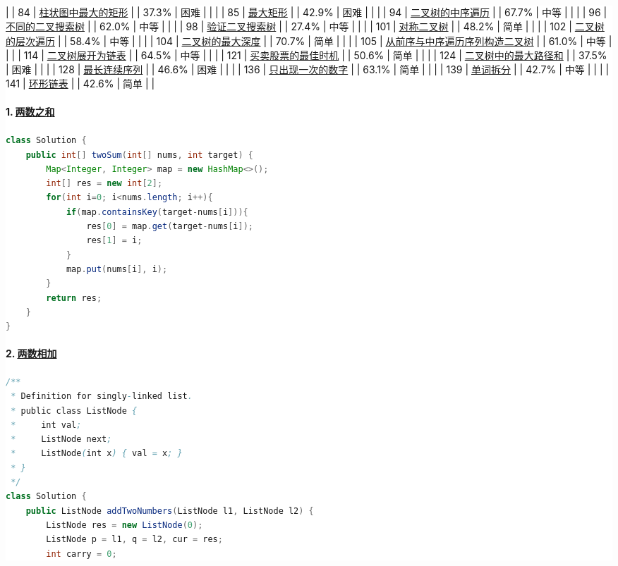 |      | 84   | [柱状图中最大的矩形](https://leetcode-cn.com/problems/largest-rectangle-in-histogram) |        | 37.3% |   困难   |      |
|      | 85   | [最大矩形](https://leetcode-cn.com/problems/maximal-rectangle) |        | 42.9% |   困难   |      |
|      | 94   | [二叉树的中序遍历](https://leetcode-cn.com/problems/binary-tree-inorder-traversal) |        | 67.7% |   中等   |      |
|      | 96   | [不同的二叉搜索树](https://leetcode-cn.com/problems/unique-binary-search-trees) |        | 62.0% |   中等   |      |
|      | 98   | [验证二叉搜索树](https://leetcode-cn.com/problems/validate-binary-search-tree) |        | 27.4% |   中等   |      |
|      | 101  | [对称二叉树](https://leetcode-cn.com/problems/symmetric-tree) |        | 48.2% |   简单   |      |
|      | 102  | [二叉树的层次遍历](https://leetcode-cn.com/problems/binary-tree-level-order-traversal) |        | 58.4% |   中等   |      |
|      | 104  | [二叉树的最大深度](https://leetcode-cn.com/problems/maximum-depth-of-binary-tree) |        | 70.7% |   简单   |      |
|      | 105  | [从前序与中序遍历序列构造二叉树](https://leetcode-cn.com/problems/construct-binary-tree-from-preorder-and-inorder-traversal) |        | 61.0% |   中等   |      |
|      | 114  | [二叉树展开为链表](https://leetcode-cn.com/problems/flatten-binary-tree-to-linked-list) |        | 64.5% |   中等   |      |
|      | 121  | [买卖股票的最佳时机](https://leetcode-cn.com/problems/best-time-to-buy-and-sell-stock) |        | 50.6% |   简单   |      |
|      | 124  | [二叉树中的最大路径和](https://leetcode-cn.com/problems/binary-tree-maximum-path-sum) |        | 37.5% |   困难   |      |
|      | 128  | [最长连续序列](https://leetcode-cn.com/problems/longest-consecutive-sequence) |        | 46.6% |   困难   |      |
|      | 136  | [只出现一次的数字](https://leetcode-cn.com/problems/single-number) |        | 63.1% |   简单   |      |
|      | 139  | [单词拆分](https://leetcode-cn.com/problems/word-break)      |        | 42.7% |   中等   |      |
|      | 141  | [环形链表](https://leetcode-cn.com/problems/linked-list-cycle) |        | 42.6% |   简单   |      |

#### 1. [两数之和](https://leetcode-cn.com/problems/two-sum)  

```java
class Solution {
    public int[] twoSum(int[] nums, int target) {
        Map<Integer, Integer> map = new HashMap<>();
        int[] res = new int[2];
        for(int i=0; i<nums.length; i++){
            if(map.containsKey(target-nums[i])){
                res[0] = map.get(target-nums[i]);
                res[1] = i;
            }
            map.put(nums[i], i);
        }
        return res;
    }
}
```



#### 2. [两数相加](https://leetcode-cn.com/problems/add-two-numbers)  

```java
/**
 * Definition for singly-linked list.
 * public class ListNode {
 *     int val;
 *     ListNode next;
 *     ListNode(int x) { val = x; }
 * }
 */
class Solution {
    public ListNode addTwoNumbers(ListNode l1, ListNode l2) {
        ListNode res = new ListNode(0);
        ListNode p = l1, q = l2, cur = res;
        int carry = 0;
```
